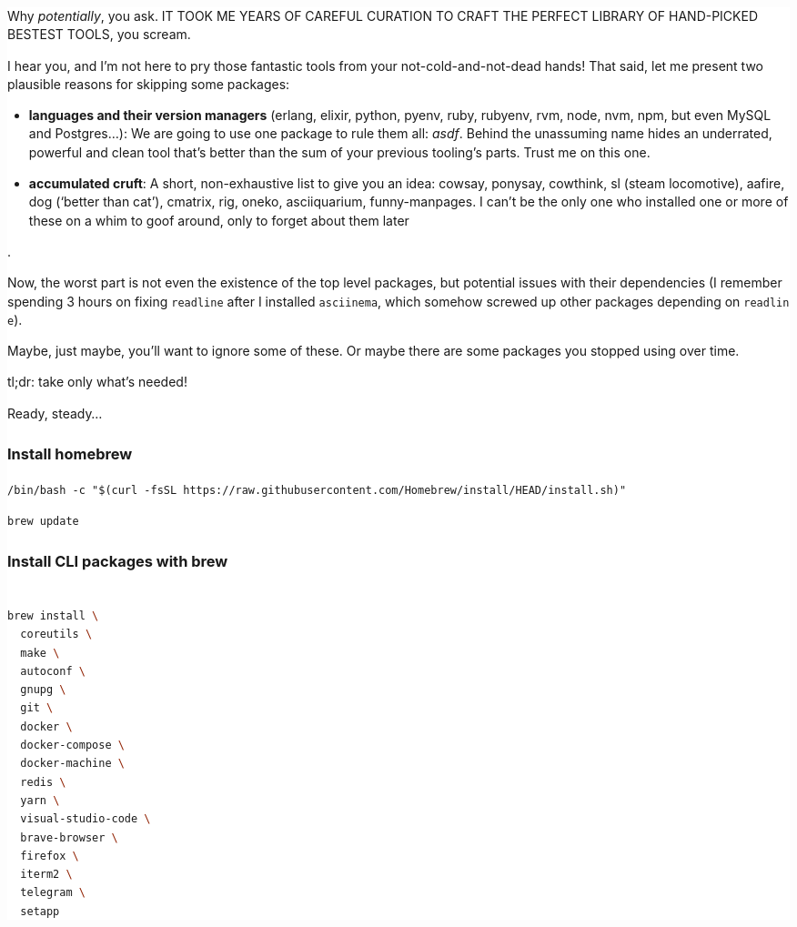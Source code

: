 

Why _potentially_, you ask. IT TOOK ME YEARS OF CAREFUL CURATION TO CRAFT THE PERFECT LIBRARY OF HAND-PICKED BESTEST TOOLS, you scream.



I hear you, and I’m not here to pry those fantastic tools from your not-cold-and-not-dead hands! That said, let me present two plausible reasons for skipping some packages:



* **languages and their version managers** (erlang, elixir, python, pyenv, ruby, rubyenv, rvm, node, nvm, npm, but even MySQL and Postgres…): We are going to use one package to rule them all: _asdf_. Behind the unassuming name hides an underrated, powerful and clean tool that’s better than the sum of your previous tooling’s parts. Trust me on this one.

* **accumulated cruft**: A short, non-exhaustive list to give you an idea: cowsay, ponysay, cowthink, sl (steam locomotive), aafire, dog (‘better than cat’), cmatrix, rig, oneko, asciiquarium, funny-manpages. I can’t be the only one who installed one or more of these on a whim to goof around, only to forget about them later



.

Now, the worst part is not even the existence of the top level packages, but potential issues with their dependencies (I remember spending 3 hours on fixing `readline` after I installed `asciinema`, which somehow screwed up other packages depending on `readline`).

Maybe, just maybe, you’ll want to ignore some of these. Or maybe there are some packages you stopped using over time.

tl;dr: take only what’s needed!





Ready, steady…



### Install homebrew



`/bin/bash -c "$(curl -fsSL https://raw.githubusercontent.com/Homebrew/install/HEAD/install.sh)"`



`brew update`



### Install CLI packages with brew

``` bash

brew install \
  coreutils \
  make \
  autoconf \
  gnupg \
  git \
  docker \
  docker-compose \
  docker-machine \
  redis \
  yarn \
  visual-studio-code \
  brave-browser \
  firefox \
  iterm2 \
  telegram \
  setapp

```